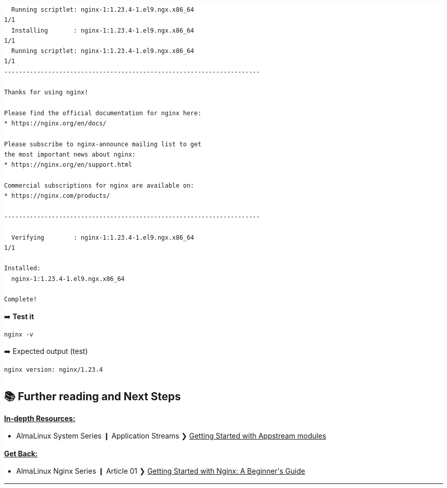 ```
  Running scriptlet: nginx-1:1.23.4-1.el9.ngx.x86_64                                                                                                                                1/1 
  Installing       : nginx-1:1.23.4-1.el9.ngx.x86_64                                                                                                                                1/1 
  Running scriptlet: nginx-1:1.23.4-1.el9.ngx.x86_64                                                                                                                                1/1 
----------------------------------------------------------------------

Thanks for using nginx!

Please find the official documentation for nginx here:
* https://nginx.org/en/docs/

Please subscribe to nginx-announce mailing list to get
the most important news about nginx:
* https://nginx.org/en/support.html

Commercial subscriptions for nginx are available on:
* https://nginx.com/products/

----------------------------------------------------------------------

  Verifying        : nginx-1:1.23.4-1.el9.ngx.x86_64                                                                                                                                1/1 

Installed:
  nginx-1:1.23.4-1.el9.ngx.x86_64                                                                                                                                                       

Complete!
```

➡️ **Test it**
```
nginx -v
```
➡️ Expected output (test)
```
nginx version: nginx/1.23.4
```

## 📚 Further reading and Next Steps

**<u>In-depth Resources:</u>**
- AlmaLinux System Series ❙ Application Streams ❯ [Getting Started with Appstream modules](SystemSeriesA01)

**<u>Get Back:</u>**
- AlmaLinux Nginx Series ❙ Article 01 ❯ [Getting Started with Nginx: A Beginner's Guide](NginxSeriesA01)


----    
    
